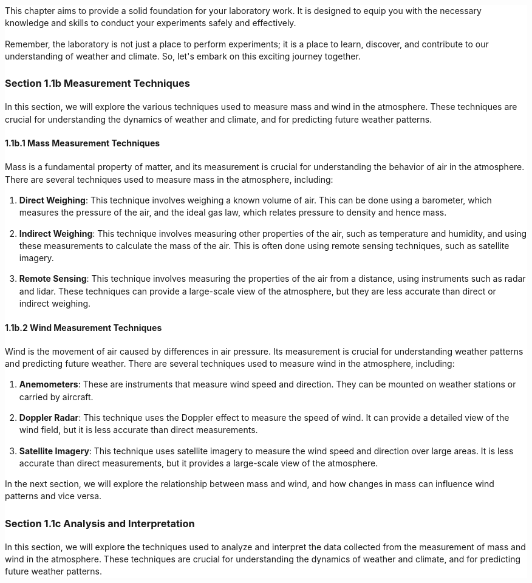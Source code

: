 This chapter aims to provide a solid foundation for your laboratory work. It is designed to equip you with the necessary knowledge and skills to conduct your experiments safely and effectively. 

Remember, the laboratory is not just a place to perform experiments; it is a place to learn, discover, and contribute to our understanding of weather and climate. So, let's embark on this exciting journey together.




### Section 1.1b Measurement Techniques

In this section, we will explore the various techniques used to measure mass and wind in the atmosphere. These techniques are crucial for understanding the dynamics of weather and climate, and for predicting future weather patterns.

#### 1.1b.1 Mass Measurement Techniques

Mass is a fundamental property of matter, and its measurement is crucial for understanding the behavior of air in the atmosphere. There are several techniques used to measure mass in the atmosphere, including:

1. **Direct Weighing**: This technique involves weighing a known volume of air. This can be done using a barometer, which measures the pressure of the air, and the ideal gas law, which relates pressure to density and hence mass.

2. **Indirect Weighing**: This technique involves measuring other properties of the air, such as temperature and humidity, and using these measurements to calculate the mass of the air. This is often done using remote sensing techniques, such as satellite imagery.

3. **Remote Sensing**: This technique involves measuring the properties of the air from a distance, using instruments such as radar and lidar. These techniques can provide a large-scale view of the atmosphere, but they are less accurate than direct or indirect weighing.

#### 1.1b.2 Wind Measurement Techniques

Wind is the movement of air caused by differences in air pressure. Its measurement is crucial for understanding weather patterns and predicting future weather. There are several techniques used to measure wind in the atmosphere, including:

1. **Anemometers**: These are instruments that measure wind speed and direction. They can be mounted on weather stations or carried by aircraft.

2. **Doppler Radar**: This technique uses the Doppler effect to measure the speed of wind. It can provide a detailed view of the wind field, but it is less accurate than direct measurements.

3. **Satellite Imagery**: This technique uses satellite imagery to measure the wind speed and direction over large areas. It is less accurate than direct measurements, but it provides a large-scale view of the atmosphere.

In the next section, we will explore the relationship between mass and wind, and how changes in mass can influence wind patterns and vice versa.




### Section 1.1c Analysis and Interpretation

In this section, we will explore the techniques used to analyze and interpret the data collected from the measurement of mass and wind in the atmosphere. These techniques are crucial for understanding the dynamics of weather and climate, and for predicting future weather patterns.
